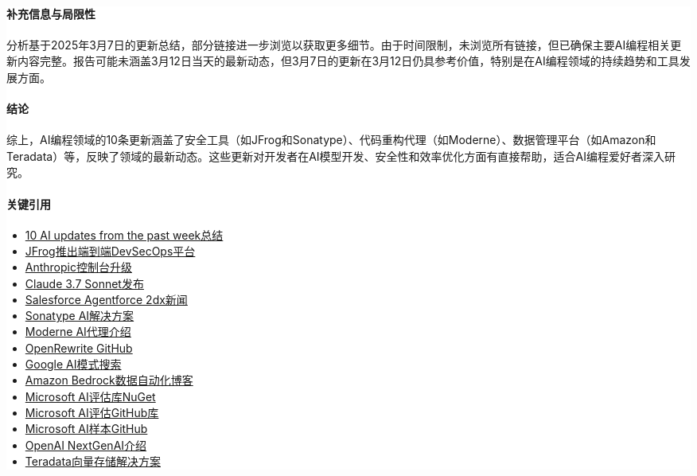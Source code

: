 #### 补充信息与局限性
分析基于2025年3月7日的更新总结，部分链接进一步浏览以获取更多细节。由于时间限制，未浏览所有链接，但已确保主要AI编程相关更新内容完整。报告可能未涵盖3月12日当天的最新动态，但3月7日的更新在3月12日仍具参考价值，特别是在AI编程领域的持续趋势和工具发展方面。

#### 结论
综上，AI编程领域的10条更新涵盖了安全工具（如JFrog和Sonatype）、代码重构代理（如Moderne）、数据管理平台（如Amazon和Teradata）等，反映了领域的最新动态。这些更新对开发者在AI模型开发、安全性和效率优化方面有直接帮助，适合AI编程爱好者深入研究。

#### 关键引用
- [10 AI updates from the past week总结](https://sdtimes.com/ai/mar-7-2025-10-ai-updates-from-the-past-week/)
- [JFrog推出端到端DevSecOps平台](https://sdtimes.com/ai/jfrog-launches-end-to-end-devsecops-platform-for-deploying-ai-applications/)
- [Anthropic控制台升级](https://www.anthropic.com/news/upgraded-anthropic-console)
- [Claude 3.7 Sonnet发布](https://sdtimes.com/ai/anthropic-releases-claude-3-7-sonnet-and-claude-code/)
- [Salesforce Agentforce 2dx新闻](https://www.salesforce.com/news/press-releases/2025/03/05/agentforce-2dx-news/)
- [Sonatype AI解决方案](https://www.sonatype.com/solutions/open-source-ai)
- [Moderne AI代理介绍](https://www.moderne.ai/blog/introducing-moderne-multi-repo-ai-agent-for-transforming-code-at-scale)
- [OpenRewrite GitHub](https://github.com/openrewrite/rewrite)
- [Google AI模式搜索](https://blog.google/products/search/ai-mode-search/)
- [Amazon Bedrock数据自动化博客](https://aws.amazon.com/blogs/aws/get-insights-from-multimodal-content-with-amazon-bedrock-data-automation-now-generally-available/)
- [Microsoft AI评估库NuGet](https://www.nuget.org/packages/Microsoft.Extensions.AI.Evaluation)
- [Microsoft AI评估GitHub库](https://github.com/dotnet/extensions/tree/main/src/Libraries/Microsoft.Extensions.AI.Evaluation)
- [Microsoft AI样本GitHub](https://github.com/dotnet/ai-samples/tree/main/src/microsoft-extensions-ai-evaluation)
- [OpenAI NextGenAI介绍](https://openai.com/index/introducing-nextgenai/)
- [Teradata向量存储解决方案](https://sdtimes.com/data/teradata-launches-new-solution-for-efficiently-handling-vector-data-for-agentic-ai-use-cases/)